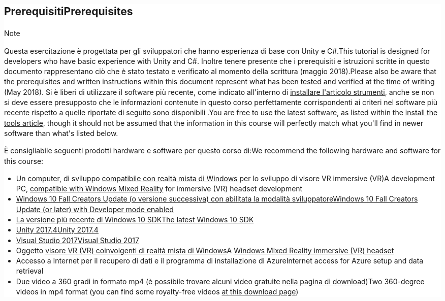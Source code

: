 ## <a name="prerequisites"></a><span data-ttu-id="5c8a4-128">Prerequisiti</span><span class="sxs-lookup"><span data-stu-id="5c8a4-128">Prerequisites</span></span>

> [!NOTE]
> <span data-ttu-id="5c8a4-129">Questa esercitazione è progettata per gli sviluppatori che hanno esperienza di base con Unity e C#.</span><span class="sxs-lookup"><span data-stu-id="5c8a4-129">This tutorial is designed for developers who have basic experience with Unity and C#.</span></span> <span data-ttu-id="5c8a4-130">Inoltre tenere presente che i prerequisiti e istruzioni scritte in questo documento rappresentano ciò che è stato testato e verificato al momento della scrittura (maggio 2018).</span><span class="sxs-lookup"><span data-stu-id="5c8a4-130">Please also be aware that the prerequisites and written instructions within this document represent what has been tested and verified at the time of writing (May 2018).</span></span> <span data-ttu-id="5c8a4-131">Si è liberi di utilizzare il software più recente, come indicato all'interno di [installare l'articolo strumenti](install-the-tools.md), anche se non si deve essere presupposto che le informazioni contenute in questo corso perfettamente corrispondenti ai criteri nel software più recente rispetto a quelle riportate di seguito sono disponibili .</span><span class="sxs-lookup"><span data-stu-id="5c8a4-131">You are free to use the latest software, as listed within the [install the tools article](install-the-tools.md), though it should not be assumed that the information in this course will perfectly match what you'll find in newer software than what's listed below.</span></span>

<span data-ttu-id="5c8a4-132">È consigliabile seguenti prodotti hardware e software per questo corso di:</span><span class="sxs-lookup"><span data-stu-id="5c8a4-132">We recommend the following hardware and software for this course:</span></span>

- <span data-ttu-id="5c8a4-133">Un computer, di sviluppo [compatibile con realtà mista di Windows](https://support.microsoft.com/help/4039260/windows-10-mixed-reality-pc-hardware-guidelines) per lo sviluppo di visore VR immersive (VR)</span><span class="sxs-lookup"><span data-stu-id="5c8a4-133">A development PC, [compatible with Windows Mixed Reality](https://support.microsoft.com/help/4039260/windows-10-mixed-reality-pc-hardware-guidelines) for immersive (VR) headset development</span></span>
- [<span data-ttu-id="5c8a4-134">Windows 10 Fall Creators Update (o versione successiva) con abilitata la modalità sviluppatore</span><span class="sxs-lookup"><span data-stu-id="5c8a4-134">Windows 10 Fall Creators Update (or later) with Developer mode enabled</span></span>](install-the-tools.md#installation-checklist)
- [<span data-ttu-id="5c8a4-135">La versione più recente di Windows 10 SDK</span><span class="sxs-lookup"><span data-stu-id="5c8a4-135">The latest Windows 10 SDK</span></span>](install-the-tools.md#installation-checklist)
- [<span data-ttu-id="5c8a4-136">Unity 2017.4</span><span class="sxs-lookup"><span data-stu-id="5c8a4-136">Unity 2017.4</span></span>](install-the-tools.md#installation-checklist)
- [<span data-ttu-id="5c8a4-137">Visual Studio 2017</span><span class="sxs-lookup"><span data-stu-id="5c8a4-137">Visual Studio 2017</span></span>](install-the-tools.md#installation-checklist)
- <span data-ttu-id="5c8a4-138">Oggetto [visore VR (VR) coinvolgenti di realtà mista di Windows](immersive-headset-hardware-details.md)</span><span class="sxs-lookup"><span data-stu-id="5c8a4-138">A [Windows Mixed Reality immersive (VR) headset](immersive-headset-hardware-details.md)</span></span>
- <span data-ttu-id="5c8a4-139">Accesso a Internet per il recupero di dati e il programma di installazione di Azure</span><span class="sxs-lookup"><span data-stu-id="5c8a4-139">Internet access for Azure setup and data retrieval</span></span>
- <span data-ttu-id="5c8a4-140">Due video a 360 gradi in formato mp4 (è possibile trovare alcuni video gratuite [nella pagina di download](https://www.mettle.com/360vr-master-series-free-360-downloads-page))</span><span class="sxs-lookup"><span data-stu-id="5c8a4-140">Two 360-degree videos in mp4 format (you can find some royalty-free videos [at this download page](https://www.mettle.com/360vr-master-series-free-360-downloads-page))</span></span>
